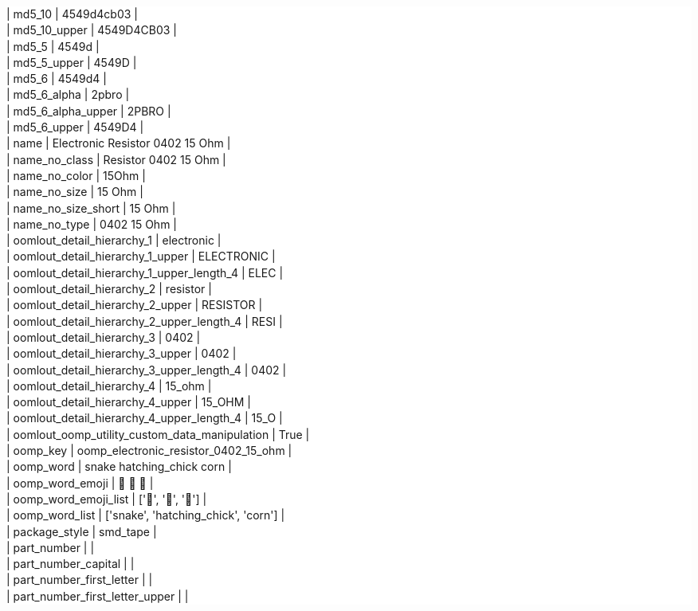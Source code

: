 | md5_10 | 4549d4cb03 |  
| md5_10_upper | 4549D4CB03 |  
| md5_5 | 4549d |  
| md5_5_upper | 4549D |  
| md5_6 | 4549d4 |  
| md5_6_alpha | 2pbro |  
| md5_6_alpha_upper | 2PBRO |  
| md5_6_upper | 4549D4 |  
| name | Electronic Resistor 0402 15 Ohm |  
| name_no_class | Resistor 0402 15 Ohm |  
| name_no_color | 15Ohm |  
| name_no_size | 15 Ohm |  
| name_no_size_short | 15 Ohm |  
| name_no_type | 0402 15 Ohm |  
| oomlout_detail_hierarchy_1 | electronic |  
| oomlout_detail_hierarchy_1_upper | ELECTRONIC |  
| oomlout_detail_hierarchy_1_upper_length_4 | ELEC |  
| oomlout_detail_hierarchy_2 | resistor |  
| oomlout_detail_hierarchy_2_upper | RESISTOR |  
| oomlout_detail_hierarchy_2_upper_length_4 | RESI |  
| oomlout_detail_hierarchy_3 | 0402 |  
| oomlout_detail_hierarchy_3_upper | 0402 |  
| oomlout_detail_hierarchy_3_upper_length_4 | 0402 |  
| oomlout_detail_hierarchy_4 | 15_ohm |  
| oomlout_detail_hierarchy_4_upper | 15_OHM |  
| oomlout_detail_hierarchy_4_upper_length_4 | 15_O |  
| oomlout_oomp_utility_custom_data_manipulation | True |  
| oomp_key | oomp_electronic_resistor_0402_15_ohm |  
| oomp_word | snake hatching_chick corn |  
| oomp_word_emoji | :snake: :hatching_chick: :corn: |  
| oomp_word_emoji_list | [':snake:', ':hatching_chick:', ':corn:'] |  
| oomp_word_list | ['snake', 'hatching_chick', 'corn'] |  
| package_style | smd_tape |  
| part_number |  |  
| part_number_capital |  |  
| part_number_first_letter |  |  
| part_number_first_letter_upper |  |  